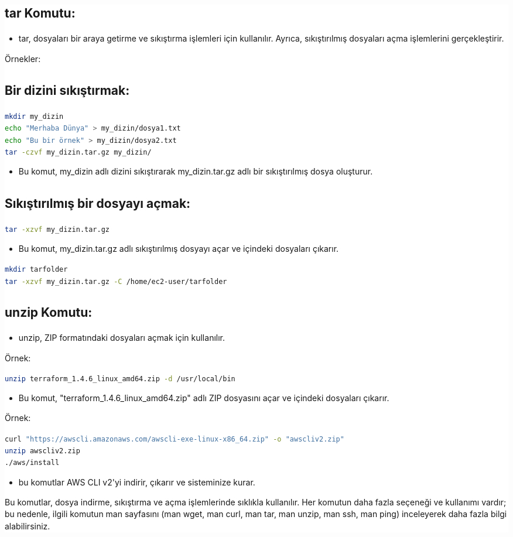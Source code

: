 ## tar Komutu:

- tar, dosyaları bir araya getirme ve sıkıştırma işlemleri için kullanılır. Ayrıca, sıkıştırılmış dosyaları açma işlemlerini gerçekleştirir.

Örnekler:

## Bir dizini sıkıştırmak:

```bash
mkdir my_dizin
echo "Merhaba Dünya" > my_dizin/dosya1.txt
echo "Bu bir örnek" > my_dizin/dosya2.txt
tar -czvf my_dizin.tar.gz my_dizin/
```

- Bu komut, my_dizin adlı dizini sıkıştırarak my_dizin.tar.gz adlı bir sıkıştırılmış dosya oluşturur.


## Sıkıştırılmış bir dosyayı açmak:

```bash
tar -xzvf my_dizin.tar.gz
```
- Bu komut, my_dizin.tar.gz adlı sıkıştırılmış dosyayı açar ve içindeki dosyaları çıkarır.

```bash
mkdir tarfolder
tar -xzvf my_dizin.tar.gz -C /home/ec2-user/tarfolder
```

## unzip Komutu:

- unzip, ZIP formatındaki dosyaları açmak için kullanılır.

Örnek:

```bash
unzip terraform_1.4.6_linux_amd64.zip -d /usr/local/bin
```

- Bu komut, "terraform_1.4.6_linux_amd64.zip" adlı ZIP dosyasını açar ve içindeki dosyaları çıkarır.

Örnek:

```bash
curl "https://awscli.amazonaws.com/awscli-exe-linux-x86_64.zip" -o "awscliv2.zip"
unzip awscliv2.zip
./aws/install
```

- bu komutlar AWS CLI v2'yi indirir, çıkarır ve sisteminize kurar.


Bu komutlar, dosya indirme, sıkıştırma ve açma işlemlerinde sıklıkla kullanılır. Her komutun daha fazla seçeneği ve kullanımı vardır; bu nedenle, ilgili komutun man sayfasını (man wget, man curl, man tar, man unzip, man ssh, man ping) inceleyerek daha fazla bilgi alabilirsiniz.
